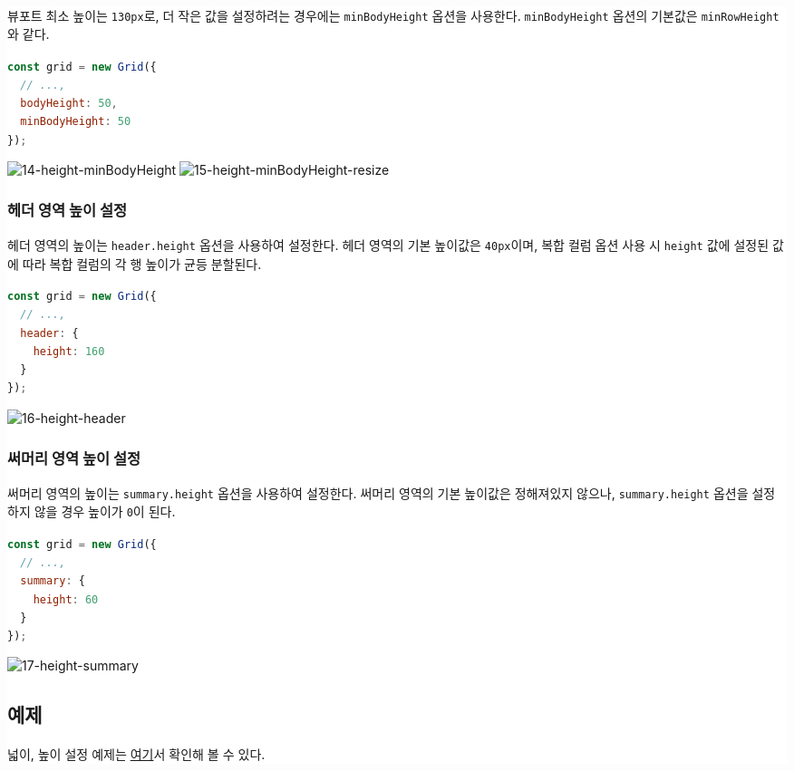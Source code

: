 뷰포트 최소 높이는 `130px`로, 더 작은 값을 설정하려는 경우에는 `minBodyHeight` 옵션을 사용한다. `minBodyHeight` 옵션의 기본값은 `minRowHeight`와 같다.

```js
const grid = new Grid({
  // ...,
  bodyHeight: 50,
  minBodyHeight: 50
});
```

![14-height-minBodyHeight](https://user-images.githubusercontent.com/18183560/61211945-ce720a00-a73b-11e9-9c4e-0fea528f9da7.png)
![15-height-minBodyHeight-resize](https://user-images.githubusercontent.com/18183560/61211946-ce720a00-a73b-11e9-987e-c68d8b873142.png)

### 헤더 영역 높이 설정

헤더 영역의 높이는 `header.height` 옵션을 사용하여 설정한다. 헤더 영역의 기본 높이값은 `40px`이며, 복합 컬럼 옵션 사용 시 `height` 값에 설정된 값에 따라 복합 컬럼의 각 행 높이가 균등 분할된다.

```js
const grid = new Grid({
  // ...,
  header: {
    height: 160
  }
});
```

![16-height-header](https://user-images.githubusercontent.com/18183560/61211947-ce720a00-a73b-11e9-8662-b8729d8b4122.png)

### 써머리 영역 높이 설정

써머리 영역의 높이는 `summary.height` 옵션을 사용하여 설정한다. 써머리 영역의 기본 높이값은 정해져있지 않으나, `summary.height` 옵션을 설정하지 않을 경우 높이가 `0`이 된다.

```js
const grid = new Grid({
  // ...,
  summary: {
    height: 60
  }
});
```

![17-height-summary](https://user-images.githubusercontent.com/18183560/61211949-cf0aa080-a73b-11e9-9c2b-46a8cd2e7c3c.png)

## 예제

넓이, 높이 설정 예제는 [여기](http://nhn.github.io/tui.grid/latest/tutorial-example22-setting-width-height)서 확인해 볼 수 있다.
